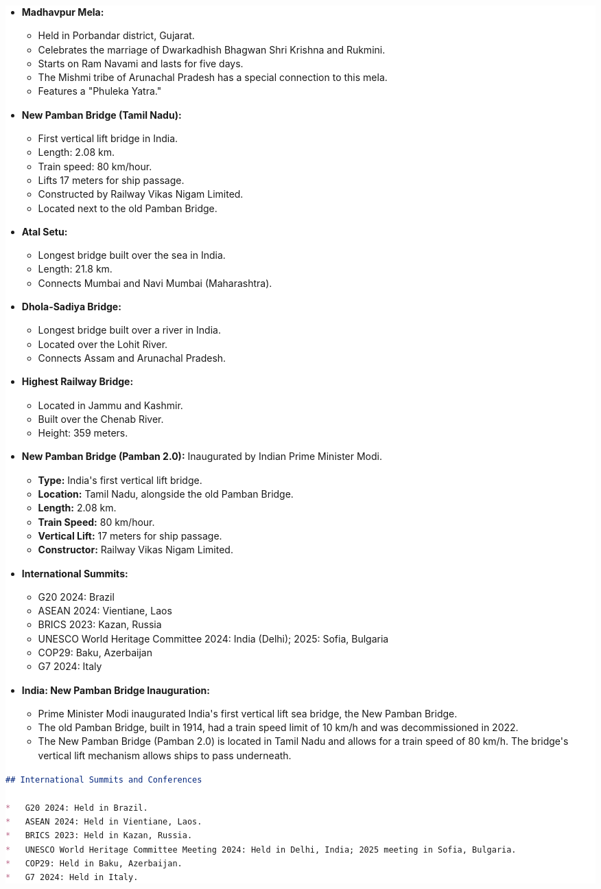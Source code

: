 *   **Madhavpur Mela:**

    *   Held in Porbandar district, Gujarat.
    *   Celebrates the marriage of Dwarkadhish Bhagwan Shri Krishna and Rukmini.
    *   Starts on Ram Navami and lasts for five days.
    *   The Mishmi tribe of Arunachal Pradesh has a special connection to this mela.
    *   Features a "Phuleka Yatra."

*   **New Pamban Bridge (Tamil Nadu):**

    *   First vertical lift bridge in India.
    *   Length: 2.08 km.
    *   Train speed: 80 km/hour.
    *   Lifts 17 meters for ship passage.
    *   Constructed by Railway Vikas Nigam Limited.
    *   Located next to the old Pamban Bridge.

*   **Atal Setu:**

    *   Longest bridge built over the sea in India.
    *   Length: 21.8 km.
    *   Connects Mumbai and Navi Mumbai (Maharashtra).

*   **Dhola-Sadiya Bridge:**

    *   Longest bridge built over a river in India.
    *   Located over the Lohit River.
    *   Connects Assam and Arunachal Pradesh.

*   **Highest Railway Bridge:**

    *   Located in Jammu and Kashmir.
    *   Built over the Chenab River.
    *   Height: 359 meters.

*   **New Pamban Bridge (Pamban 2.0):** Inaugurated by Indian Prime Minister Modi.
    *   **Type:** India's first vertical lift bridge.
    *   **Location:** Tamil Nadu, alongside the old Pamban Bridge.
    *   **Length:** 2.08 km.
    *   **Train Speed:** 80 km/hour.
    *   **Vertical Lift:** 17 meters for ship passage.
    *   **Constructor:** Railway Vikas Nigam Limited.

*   **International Summits:**

    *   G20 2024: Brazil
    *   ASEAN 2024: Vientiane, Laos
    *   BRICS 2023: Kazan, Russia
    *   UNESCO World Heritage Committee 2024: India (Delhi); 2025: Sofia, Bulgaria
    *   COP29: Baku, Azerbaijan
    *   G7 2024: Italy

*   **India: New Pamban Bridge Inauguration:**

    *   Prime Minister Modi inaugurated India's first vertical lift sea bridge, the New Pamban Bridge.
    *   The old Pamban Bridge, built in 1914, had a train speed limit of 10 km/h and was decommissioned in 2022.
    *   The New Pamban Bridge (Pamban 2.0) is located in Tamil Nadu and allows for a train speed of 80 km/h. The bridge's vertical lift mechanism allows ships to pass underneath.
```markdown
## International Summits and Conferences

*   G20 2024: Held in Brazil.
*   ASEAN 2024: Held in Vientiane, Laos.
*   BRICS 2023: Held in Kazan, Russia.
*   UNESCO World Heritage Committee Meeting 2024: Held in Delhi, India; 2025 meeting in Sofia, Bulgaria.
*   COP29: Held in Baku, Azerbaijan.
*   G7 2024: Held in Italy.

```